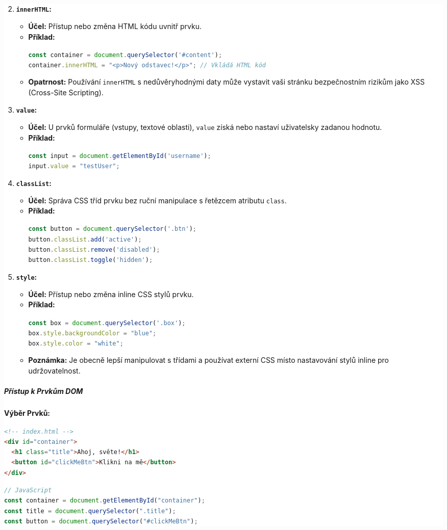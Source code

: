 2. **`innerHTML`:**
   - **Účel:** Přístup nebo změna HTML kódu uvnitř prvku.
   - **Příklad:**
     ```javascript
     const container = document.querySelector('#content');
     container.innerHTML = "<p>Nový odstavec!</p>"; // Vkládá HTML kód
     ```
   - **Opatrnost:** Používání `innerHTML` s nedůvěryhodnými daty může vystavit vaši stránku bezpečnostním rizikům jako XSS (Cross-Site Scripting).

3. **`value`:**
   - **Účel:** U prvků formuláře (vstupy, textové oblasti), `value` získá nebo nastaví uživatelsky zadanou hodnotu.
   - **Příklad:**
     ```javascript
     const input = document.getElementById('username');
     input.value = "testUser";
     ```

4. **`classList`:**
   - **Účel:** Správa CSS tříd prvku bez ruční manipulace s řetězcem atributu `class`.
   - **Příklad:**
     ```javascript
     const button = document.querySelector('.btn');
     button.classList.add('active');
     button.classList.remove('disabled');
     button.classList.toggle('hidden');
     ```

5. **`style`:**
   - **Účel:** Přístup nebo změna inline CSS stylů prvku.
   - **Příklad:**
     ```javascript
     const box = document.querySelector('.box');
     box.style.backgroundColor = "blue";
     box.style.color = "white";
     ```
   - **Poznámka:** Je obecně lepší manipulovat s třídami a používat externí CSS místo nastavování stylů inline pro udržovatelnost.

##### Přístup k Prvkům DOM

**Výběr Prvků:**
```html
<!-- index.html -->
<div id="container">
  <h1 class="title">Ahoj, světe!</h1>
  <button id="clickMeBtn">Klikni na mě</button>
</div>
```

```javascript
// JavaScript
const container = document.getElementById("container");
const title = document.querySelector(".title");
const button = document.querySelector("#clickMeBtn");
```
